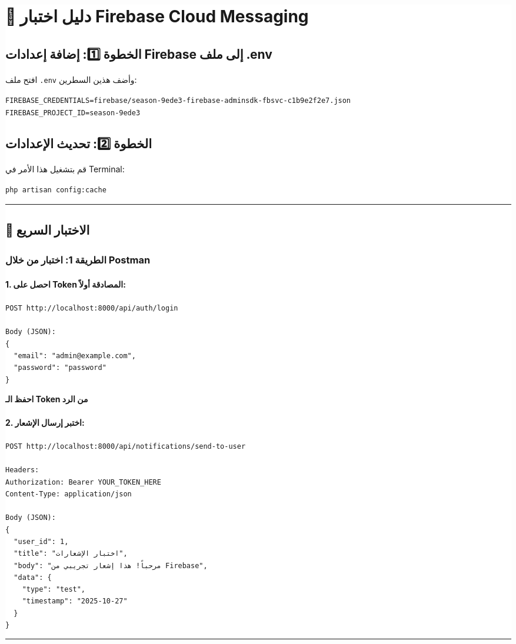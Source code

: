 # 🧪 دليل اختبار Firebase Cloud Messaging

## الخطوة 1️⃣: إضافة إعدادات Firebase إلى ملف .env

افتح ملف `.env` وأضف هذين السطرين:

```env
FIREBASE_CREDENTIALS=firebase/season-9ede3-firebase-adminsdk-fbsvc-c1b9e2f2e7.json
FIREBASE_PROJECT_ID=season-9ede3
```

## الخطوة 2️⃣: تحديث الإعدادات

قم بتشغيل هذا الأمر في Terminal:

```bash
php artisan config:cache
```

---

## 🎯 الاختبار السريع

### الطريقة 1: اختبار من خلال Postman

#### 1. احصل على Token المصادقة أولاً:

```
POST http://localhost:8000/api/auth/login

Body (JSON):
{
  "email": "admin@example.com",
  "password": "password"
}
```

**احفظ الـ Token من الرد**

#### 2. اختبر إرسال الإشعار:

```
POST http://localhost:8000/api/notifications/send-to-user

Headers:
Authorization: Bearer YOUR_TOKEN_HERE
Content-Type: application/json

Body (JSON):
{
  "user_id": 1,
  "title": "اختبار الإشعارات",
  "body": "مرحباً! هذا إشعار تجريبي من Firebase",
  "data": {
    "type": "test",
    "timestamp": "2025-10-27"
  }
}
```

---